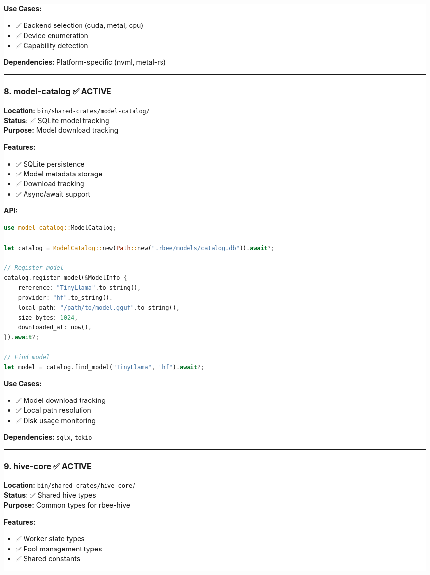 **Use Cases:**
- ✅ Backend selection (cuda, metal, cpu)
- ✅ Device enumeration
- ✅ Capability detection

**Dependencies:** Platform-specific (nvml, metal-rs)

---

### 8. model-catalog ✅ ACTIVE
**Location:** `bin/shared-crates/model-catalog/`  
**Status:** ✅ SQLite model tracking  
**Purpose:** Model download tracking

**Features:**
- ✅ SQLite persistence
- ✅ Model metadata storage
- ✅ Download tracking
- ✅ Async/await support

**API:**
```rust
use model_catalog::ModelCatalog;

let catalog = ModelCatalog::new(Path::new(".rbee/models/catalog.db")).await?;

// Register model
catalog.register_model(&ModelInfo {
    reference: "TinyLlama".to_string(),
    provider: "hf".to_string(),
    local_path: "/path/to/model.gguf".to_string(),
    size_bytes: 1024,
    downloaded_at: now(),
}).await?;

// Find model
let model = catalog.find_model("TinyLlama", "hf").await?;
```

**Use Cases:**
- ✅ Model download tracking
- ✅ Local path resolution
- ✅ Disk usage monitoring

**Dependencies:** `sqlx`, `tokio`

---

### 9. hive-core ✅ ACTIVE
**Location:** `bin/shared-crates/hive-core/`  
**Status:** ✅ Shared hive types  
**Purpose:** Common types for rbee-hive

**Features:**
- ✅ Worker state types
- ✅ Pool management types
- ✅ Shared constants

---